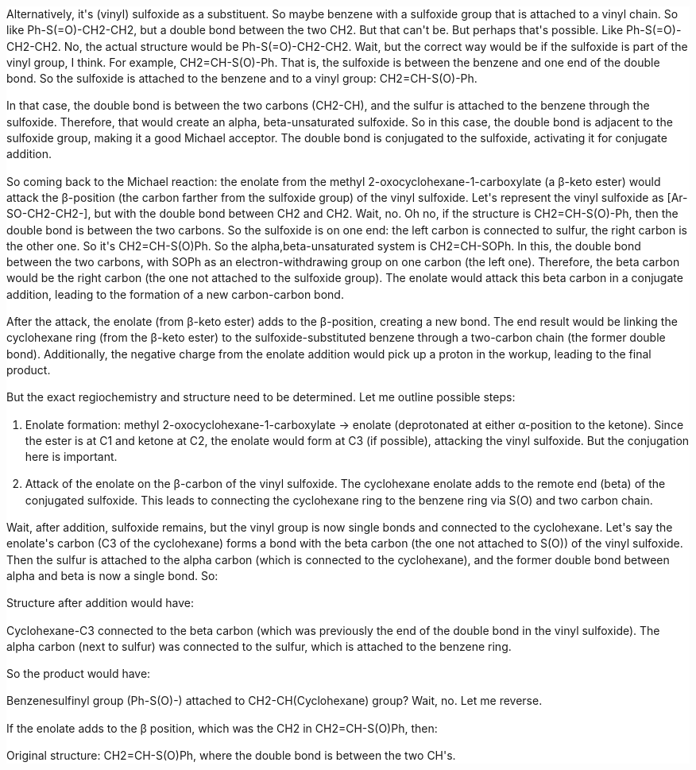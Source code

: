 Alternatively, it's (vinyl) sulfoxide as a substituent. So maybe benzene with a sulfoxide group that is attached to a vinyl chain. So like Ph-S(=O)-CH2-CH2, but a double bond between the two CH2. But that can't be. But perhaps that's possible. Like Ph-S(=O)-CH2-CH2. No, the actual structure would be Ph-S(=O)-CH2-CH2. Wait, but the correct way would be if the sulfoxide is part of the vinyl group, I think. For example, CH2=CH-S(O)-Ph. That is, the sulfoxide is between the benzene and one end of the double bond. So the sulfoxide is attached to the benzene and to a vinyl group: CH2=CH-S(O)-Ph.

In that case, the double bond is between the two carbons (CH2-CH), and the sulfur is attached to the benzene through the sulfoxide. Therefore, that would create an alpha, beta-unsaturated sulfoxide. So in this case, the double bond is adjacent to the sulfoxide group, making it a good Michael acceptor. The double bond is conjugated to the sulfoxide, activating it for conjugate addition.

So coming back to the Michael reaction: the enolate from the methyl 2-oxocyclohexane-1-carboxylate (a β-keto ester) would attack the β-position (the carbon farther from the sulfoxide group) of the vinyl sulfoxide. Let's represent the vinyl sulfoxide as [Ar-SO-CH2-CH2-], but with the double bond between CH2 and CH2. Wait, no. Oh no, if the structure is CH2=CH-S(O)-Ph, then the double bond is between the two carbons. So the sulfoxide is on one end: the left carbon is connected to sulfur, the right carbon is the other one. So it's CH2=CH-S(O)Ph. So the alpha,beta-unsaturated system is CH2=CH-SOPh. In this, the double bond between the two carbons, with SOPh as an electron-withdrawing group on one carbon (the left one). Therefore, the beta carbon would be the right carbon (the one not attached to the sulfoxide group). The enolate would attack this beta carbon in a conjugate addition, leading to the formation of a new carbon-carbon bond. 

After the attack, the enolate (from β-keto ester) adds to the β-position, creating a new bond. The end result would be linking the cyclohexane ring (from the β-keto ester) to the sulfoxide-substituted benzene through a two-carbon chain (the former double bond). Additionally, the negative charge from the enolate addition would pick up a proton in the workup, leading to the final product.

But the exact regiochemistry and structure need to be determined. Let me outline possible steps:

1. Enolate formation: methyl 2-oxocyclohexane-1-carboxylate → enolate (deprotonated at either α-position to the ketone). Since the ester is at C1 and ketone at C2, the enolate would form at C3 (if possible), attacking the vinyl sulfoxide. But the conjugation here is important.

2. Attack of the enolate on the β-carbon of the vinyl sulfoxide. The cyclohexane enolate adds to the remote end (beta) of the conjugated sulfoxide. This leads to connecting the cyclohexane ring to the benzene ring via S(O) and two carbon chain.

Wait, after addition, sulfoxide remains, but the vinyl group is now single bonds and connected to the cyclohexane. Let's say the enolate's carbon (C3 of the cyclohexane) forms a bond with the beta carbon (the one not attached to S(O)) of the vinyl sulfoxide. Then the sulfur is attached to the alpha carbon (which is connected to the cyclohexane), and the former double bond between alpha and beta is now a single bond. So:

Structure after addition would have:

Cyclohexane-C3 connected to the beta carbon (which was previously the end of the double bond in the vinyl sulfoxide). The alpha carbon (next to sulfur) was connected to the sulfur, which is attached to the benzene ring.

So the product would have:

Benzenesulfinyl group (Ph-S(O)-) attached to CH2-CH(Cyclohexane) group? Wait, no. Let me reverse.

If the enolate adds to the β position, which was the CH2 in CH2=CH-S(O)Ph, then:

Original structure: CH2=CH-S(O)Ph, where the double bond is between the two CH's.
